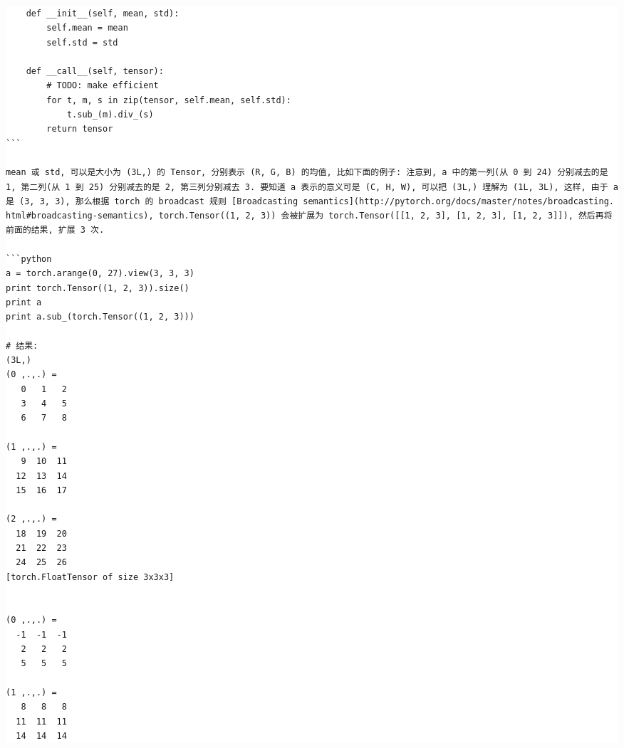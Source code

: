         def __init__(self, mean, std):
            self.mean = mean
            self.std = std

        def __call__(self, tensor):
            # TODO: make efficient
            for t, m, s in zip(tensor, self.mean, self.std):
                t.sub_(m).div_(s)
            return tensor
    ```

    mean 或 std, 可以是大小为 (3L,) 的 Tensor, 分别表示 (R, G, B) 的均值, 比如下面的例子: 注意到, a 中的第一列(从 0 到 24) 分别减去的是 1, 第二列(从 1 到 25) 分别减去的是 2, 第三列分别减去 3. 要知道 a 表示的意义可是 (C, H, W), 可以把 (3L,) 理解为 (1L, 3L), 这样, 由于 a 是 (3, 3, 3), 那么根据 torch 的 broadcast 规则 [Broadcasting semantics](http://pytorch.org/docs/master/notes/broadcasting.html#broadcasting-semantics), torch.Tensor((1, 2, 3)) 会被扩展为 torch.Tensor([[1, 2, 3], [1, 2, 3], [1, 2, 3]]), 然后再将前面的结果, 扩展 3 次.

    ```python
    a = torch.arange(0, 27).view(3, 3, 3)
    print torch.Tensor((1, 2, 3)).size()
    print a
    print a.sub_(torch.Tensor((1, 2, 3)))

    # 结果:
    (3L,)
    (0 ,.,.) = 
       0   1   2
       3   4   5
       6   7   8

    (1 ,.,.) = 
       9  10  11
      12  13  14
      15  16  17

    (2 ,.,.) = 
      18  19  20
      21  22  23
      24  25  26
    [torch.FloatTensor of size 3x3x3]


    (0 ,.,.) = 
      -1  -1  -1
       2   2   2
       5   5   5

    (1 ,.,.) = 
       8   8   8
      11  11  11
      14  14  14
